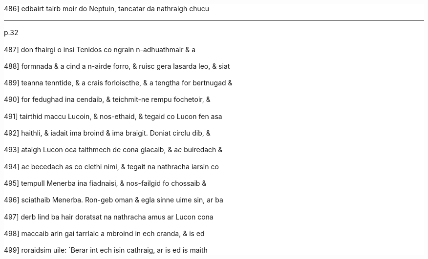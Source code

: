 486] 
edbairt tairb moir do Neptuin, tancatar da nathraigh chucu


---

p.32


  
487] 
don fhairgi o insi Tenidos co ngrain n-adhuathmair
& a
  
488] 
formnada & a cind a n-airde forro, &
ruisc gera lasarda leo, & siat
  
489] 
teanna tenntide, & a crais forloiscthe,
& a tengtha for bertnugad &
  
490] 
for fedughad ina cendaib, & teichmit-ne rempu
fochetoir, &
  
491] 
tairthid maccu Lucoin, & nos-ethaid, &
tegaid co Lucon fen asa
  
492] 
haithli, & iadait ima broind & ima
braigit. Doniat circlu dib, &
  
493] 
ataigh Lucon oca taithmech de cona glacaib, &
a*c* buiredach &
  
494] 
a*c* becedach as co clethi nimi,
& tegait na nathracha iarsin co
  
495] 
tempull Menerba ina fiadnaisi, & nos-failgid fo
chossaib &
  
496] 
sciathaib Menerba. Ron-geb oman & egla sinne uime
sin, ar ba
  
497] 
derb lind ba hair doratsat na nathracha amus ar Lucon cona
  
498] 
maccaib arin gai tarrlaic a mbroind in ech cranda,
& is ed
  
499] 
roraidsim uile: `Berar int ech isin cathraig, ar is ed is
maith
  
